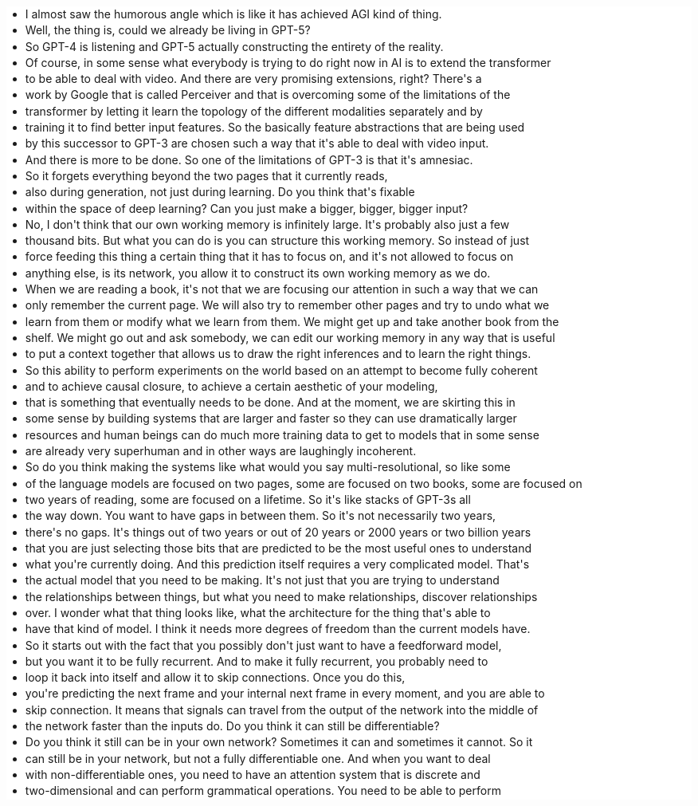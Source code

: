 *  I almost saw the humorous angle which is like it has achieved AGI kind of thing.
*  Well, the thing is, could we already be living in GPT-5?
*  So GPT-4 is listening and GPT-5 actually constructing the entirety of the reality.
*  Of course, in some sense what everybody is trying to do right now in AI is to extend the transformer
*  to be able to deal with video. And there are very promising extensions, right? There's a
*  work by Google that is called Perceiver and that is overcoming some of the limitations of the
*  transformer by letting it learn the topology of the different modalities separately and by
*  training it to find better input features. So the basically feature abstractions that are being used
*  by this successor to GPT-3 are chosen such a way that it's able to deal with video input.
*  And there is more to be done. So one of the limitations of GPT-3 is that it's amnesiac.
*  So it forgets everything beyond the two pages that it currently reads,
*  also during generation, not just during learning. Do you think that's fixable
*  within the space of deep learning? Can you just make a bigger, bigger, bigger input?
*  No, I don't think that our own working memory is infinitely large. It's probably also just a few
*  thousand bits. But what you can do is you can structure this working memory. So instead of just
*  force feeding this thing a certain thing that it has to focus on, and it's not allowed to focus on
*  anything else, is its network, you allow it to construct its own working memory as we do.
*  When we are reading a book, it's not that we are focusing our attention in such a way that we can
*  only remember the current page. We will also try to remember other pages and try to undo what we
*  learn from them or modify what we learn from them. We might get up and take another book from the
*  shelf. We might go out and ask somebody, we can edit our working memory in any way that is useful
*  to put a context together that allows us to draw the right inferences and to learn the right things.
*  So this ability to perform experiments on the world based on an attempt to become fully coherent
*  and to achieve causal closure, to achieve a certain aesthetic of your modeling,
*  that is something that eventually needs to be done. And at the moment, we are skirting this in
*  some sense by building systems that are larger and faster so they can use dramatically larger
*  resources and human beings can do much more training data to get to models that in some sense
*  are already very superhuman and in other ways are laughingly incoherent.
*  So do you think making the systems like what would you say multi-resolutional, so like some
*  of the language models are focused on two pages, some are focused on two books, some are focused on
*  two years of reading, some are focused on a lifetime. So it's like stacks of GPT-3s all
*  the way down. You want to have gaps in between them. So it's not necessarily two years,
*  there's no gaps. It's things out of two years or out of 20 years or 2000 years or two billion years
*  that you are just selecting those bits that are predicted to be the most useful ones to understand
*  what you're currently doing. And this prediction itself requires a very complicated model. That's
*  the actual model that you need to be making. It's not just that you are trying to understand
*  the relationships between things, but what you need to make relationships, discover relationships
*  over. I wonder what that thing looks like, what the architecture for the thing that's able to
*  have that kind of model. I think it needs more degrees of freedom than the current models have.
*  So it starts out with the fact that you possibly don't just want to have a feedforward model,
*  but you want it to be fully recurrent. And to make it fully recurrent, you probably need to
*  loop it back into itself and allow it to skip connections. Once you do this,
*  you're predicting the next frame and your internal next frame in every moment, and you are able to
*  skip connection. It means that signals can travel from the output of the network into the middle of
*  the network faster than the inputs do. Do you think it can still be differentiable?
*  Do you think it still can be in your own network? Sometimes it can and sometimes it cannot. So it
*  can still be in your network, but not a fully differentiable one. And when you want to deal
*  with non-differentiable ones, you need to have an attention system that is discrete and
*  two-dimensional and can perform grammatical operations. You need to be able to perform